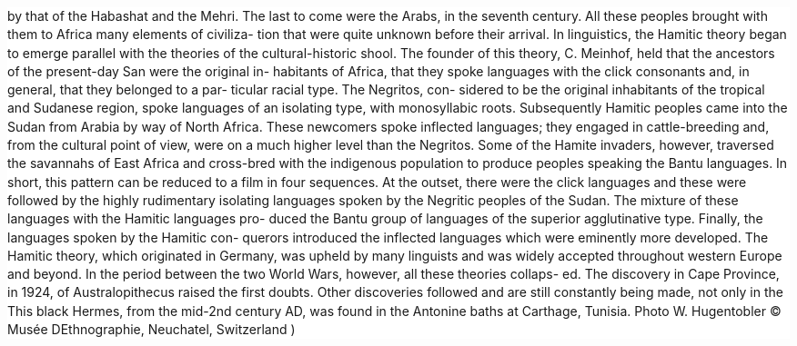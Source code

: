 by that of the Habashat and the Mehri. The 
last to come were the Arabs, in the seventh 
century. All these peoples brought with 
them to Africa many elements of civiliza- 
tion that were quite unknown before their 
arrival. 
In linguistics, the Hamitic theory began 
to emerge parallel with the theories of the 
cultural-historic shool. The founder of this 
theory, C. Meinhof, held that the ancestors 
of the present-day San were the original in- 
habitants of Africa, that they spoke 
languages with the click consonants and, 
in general, that they belonged to a par- 
ticular racial type. The Negritos, con- 
sidered to be the original inhabitants of the 
tropical and Sudanese region, spoke 
languages of an isolating type, with 
monosyllabic roots. Subsequently Hamitic 
peoples came into the Sudan from Arabia 
by way of North Africa. These newcomers 
spoke inflected languages; they engaged in 
cattle-breeding and, from the cultural point 
of view, were on a much higher level than 
the Negritos. Some of the Hamite invaders, 
however, traversed the savannahs of East 
Africa and cross-bred with the indigenous 
population to produce peoples speaking 
the Bantu languages. 
In short, this pattern can be reduced to a 
film in four sequences. At the outset, there 
were the click languages and these were 
followed by the highly rudimentary 
isolating languages spoken by the Negritic 
peoples of the Sudan. The mixture of these 
languages with the Hamitic languages pro- 
duced the Bantu group of languages of the 
superior agglutinative type. Finally, the 
languages spoken by the Hamitic con- 
querors introduced the inflected languages 
which were eminently more developed. 
The Hamitic theory, which originated in 
Germany, was upheld by many linguists 
and was widely accepted throughout 
western Europe and beyond. 
In the period between the two World 
Wars, however, all these theories collaps- 
ed. The discovery in Cape Province, in 
1924, of Australopithecus raised the first 
doubts. Other discoveries followed and are 
still constantly being made, not only in the 
This black Hermes, from the mid-2nd century AD, was found 
in the Antonine baths at Carthage, Tunisia. 
Photo W. Hugentobler © Musée DEthnographie, Neuchatel, Switzerland 
)

